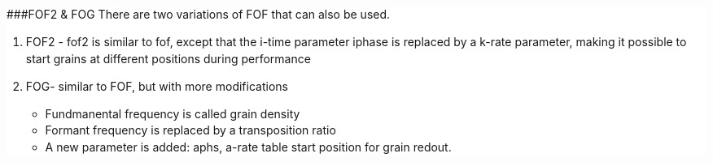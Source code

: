 
###FOF2 & FOG
There are two variations of FOF that can also be used.

1. FOF2 - fof2 is similar to fof, except that the i-time parameter iphase is replaced by a k-rate parameter, making it possible to start grains at different positions during performance

2. FOG- similar to FOF, but with more modifications 
	- Fundmanental frequency is called grain density
	- Formant frequency is replaced by a transposition 	ratio
	- A new parameter is added: aphs, a-rate table start position for grain redout.